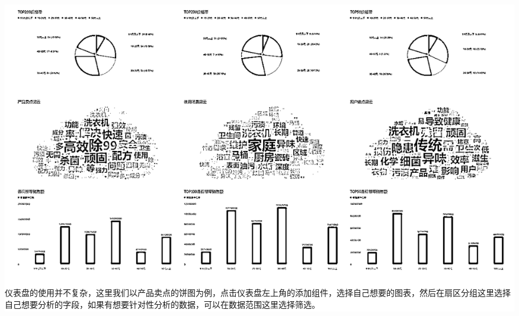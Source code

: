 ![](img/78a81533685479849602b3a2685b2bea.png)

仪表盘的使用并不复杂，这里我们以产品卖点的饼图为例，点击仪表盘左上角的添加组件，选择自己想要的图表，然后在扇区分组这里选择自己想要分析的字段，如果有想要针对性分析的数据，可以在数据范围这里选择筛选。

